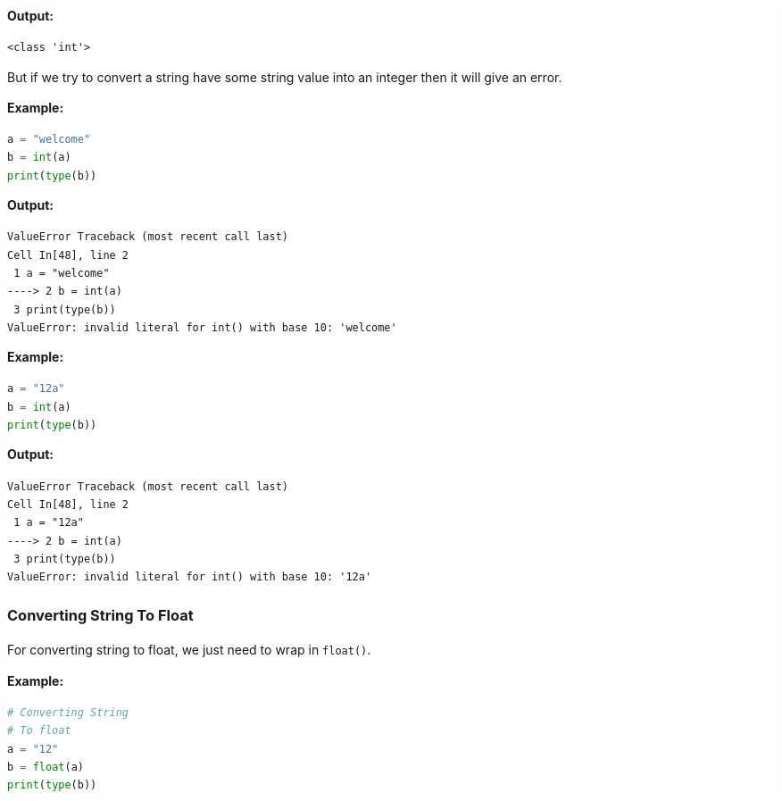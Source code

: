 **Output:**

```plaintext
<class 'int'>
```

But if we try to convert a string have some string value into an integer then it will give an error.

**Example:**

```python
a = "welcome"
b = int(a)
print(type(b))
```

**Output:**

```plaintext
ValueError Traceback (most recent call last)
Cell In[48], line 2
 1 a = "welcome"
----> 2 b = int(a)
 3 print(type(b))
ValueError: invalid literal for int() with base 10: 'welcome'
```

**Example:**

```python
a = "12a"
b = int(a)
print(type(b))
```

**Output:**

```plaintext
ValueError Traceback (most recent call last)
Cell In[48], line 2
 1 a = "12a"
----> 2 b = int(a)
 3 print(type(b))
ValueError: invalid literal for int() with base 10: '12a'
```

### Converting String To Float

For converting string to float, we just need to wrap in `float()`.

**Example:**

```python
# Converting String
# To float
a = "12"
b = float(a)
print(type(b))
```

